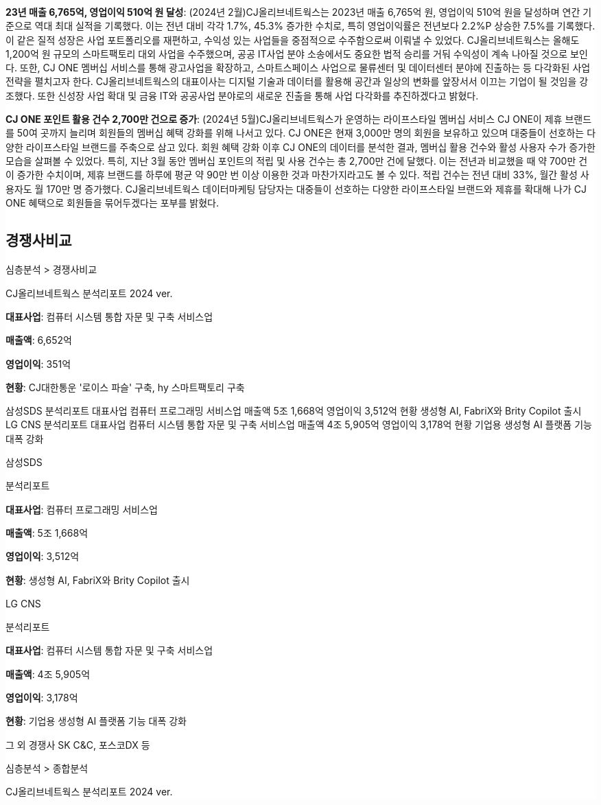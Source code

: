 **23년 매출 6,765억, 영업이익 510억 원 달성**: (2024년 2월)CJ올리브네트웍스는 2023년 매출 6,765억 원, 영업이익 510억 원을 달성하며 연간 기준으로 역대 최대 실적을 기록했다. 이는 전년 대비 각각 1.7%, 45.3% 증가한 수치로, 특히 영업이익률은 전년보다 2.2%P 상승한 7.5%를 기록했다. 이 같은 질적 성장은 사업 포트폴리오를 재편하고, 수익성 있는 사업들을 중점적으로 수주함으로써 이뤄낼 수 있었다. CJ올리브네트웍스는 올해도 1,200억 원 규모의 스마트팩토리 대외 사업을 수주했으며, 공공 IT사업 분야 소송에서도 중요한 법적 승리를 거둬 수익성이 계속 나아질 것으로 보인다. 또한, CJ ONE 멤버십 서비스를 통해 광고사업을 확장하고, 스마트스페이스 사업으로 물류센터 및 데이터센터 분야에 진출하는 등 다각화된 사업 전략을 펼치고자 한다. CJ올리브네트웍스의 대표이사는 디지털 기술과 데이터를 활용해 공간과 일상의 변화를 앞장서서 이끄는 기업이 될 것임을 강조했다. 또한 신성장 사업 확대 및 금융 IT와 공공사업 분야로의 새로운 진출을 통해 사업 다각화를 추진하겠다고 밝혔다.

**CJ ONE 포인트 활용 건수 2,700만 건으로 증가**: (2024년 5월)CJ올리브네트웍스가 운영하는 라이프스타일 멤버십 서비스 CJ ONE이 제휴 브랜드를 50여 곳까지 늘리며 회원들의 멤버십 혜택 강화를 위해 나서고 있다. CJ ONE은 현재 3,000만 명의 회원을 보유하고 있으며 대중들이 선호하는 다양한 라이프스타일 브랜드를 주축으로 삼고 있다. 회원 혜택 강화 이후 CJ ONE의 데이터를 분석한 결과, 멤버십 활용 건수와 활성 사용자 수가 증가한 모습을 살펴볼 수 있었다. 특히, 지난 3월 동안 멤버십 포인트의 적립 및 사용 건수는 총 2,700만 건에 달했다. 이는 전년과 비교했을 때 약 700만 건이 증가한 수치이며, 제휴 브랜드를 하루에 평균 약 90만 번 이상 이용한 것과 마찬가지라고도 볼 수 있다. 적립 건수는 전년 대비 33%, 월간 활성 사용자도 월 170만 명 증가했다. CJ올리브네트웍스 데이터마케팅 담당자는 대중들이 선호하는 다양한 라이프스타일 브랜드와 제휴를 확대해 나가 CJ ONE 혜택으로 회원들을 묶어두겠다는 포부를 밝혔다.

## 경쟁사비교

심층분석 > 경쟁사비교

CJ올리브네트웍스 분석리포트 2024 ver.

**대표사업**: 컴퓨터 시스템 통합 자문 및 구축 서비스업

**매출액**: 6,652억

**영업이익**: 351억

**현황**: CJ대한통운 '로이스 파슬' 구축, hy 스마트팩토리 구축

삼성SDS 분석리포트 대표사업 컴퓨터 프로그래밍 서비스업 매출액 5조 1,668억 영업이익 3,512억 현황 생성형 AI, FabriX와 Brity Copilot 출시
LG CNS 분석리포트 대표사업 컴퓨터 시스템 통합 자문 및 구축 서비스업 매출액 4조 5,905억 영업이익 3,178억 현황 기업용 생성형 AI 플랫폼 기능 대폭 강화

삼성SDS

분석리포트

**대표사업**: 컴퓨터 프로그래밍 서비스업

**매출액**: 5조 1,668억

**영업이익**: 3,512억

**현황**: 생성형 AI, FabriX와 Brity Copilot 출시

LG CNS

분석리포트

**대표사업**: 컴퓨터 시스템 통합 자문 및 구축 서비스업

**매출액**: 4조 5,905억

**영업이익**: 3,178억

**현황**: 기업용 생성형 AI 플랫폼 기능 대폭 강화

그 외 경쟁사 SK C&C, 포스코DX 등

심층분석 > 종합분석

CJ올리브네트웍스 분석리포트 2024 ver.
